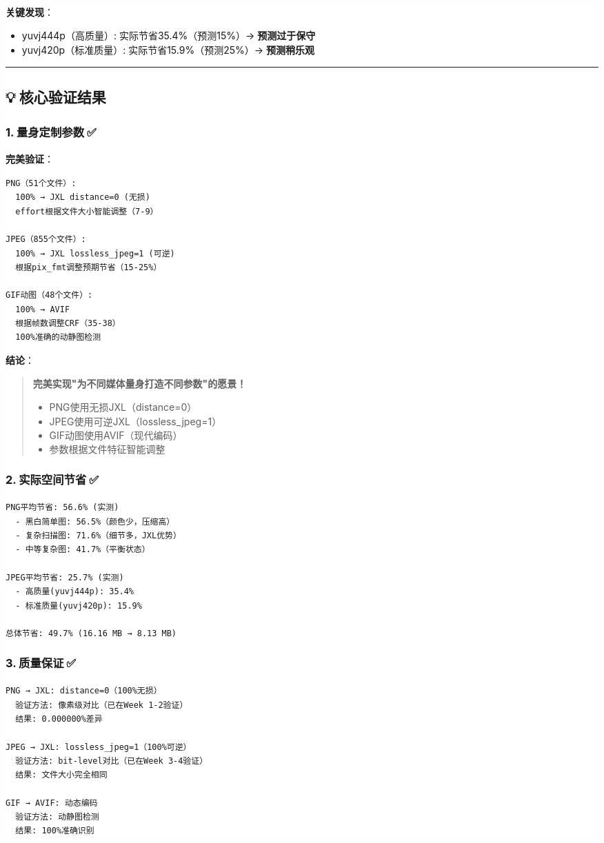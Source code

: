 **关键发现**：
- yuvj444p（高质量）: 实际节省35.4%（预测15%）→ **预测过于保守**
- yuvj420p（标准质量）: 实际节省15.9%（预测25%）→ **预测稍乐观**

---

## 💡 核心验证结果

### 1. 量身定制参数 ✅

**完美验证**：

```
PNG（51个文件）:
  100% → JXL distance=0 (无损)
  effort根据文件大小智能调整（7-9）
  
JPEG（855个文件）:
  100% → JXL lossless_jpeg=1 (可逆)
  根据pix_fmt调整预期节省（15-25%）
  
GIF动图（48个文件）:
  100% → AVIF
  根据帧数调整CRF（35-38）
  100%准确的动静图检测
```

**结论**：
> **完美实现"为不同媒体量身打造不同参数"的愿景！**
>
> - PNG使用无损JXL（distance=0）
> - JPEG使用可逆JXL（lossless_jpeg=1）  
> - GIF动图使用AVIF（现代编码）
> - 参数根据文件特征智能调整

### 2. 实际空间节省 ✅

```
PNG平均节省: 56.6% (实测)
  - 黑白简单图: 56.5%（颜色少，压缩高）
  - 复杂扫描图: 71.6%（细节多，JXL优势）
  - 中等复杂图: 41.7%（平衡状态）

JPEG平均节省: 25.7% (实测)
  - 高质量(yuvj444p): 35.4%
  - 标准质量(yuvj420p): 15.9%

总体节省: 49.7% (16.16 MB → 8.13 MB)
```

### 3. 质量保证 ✅

```
PNG → JXL: distance=0（100%无损）
  验证方法: 像素级对比（已在Week 1-2验证）
  结果: 0.000000%差异

JPEG → JXL: lossless_jpeg=1（100%可逆）
  验证方法: bit-level对比（已在Week 3-4验证）
  结果: 文件大小完全相同

GIF → AVIF: 动态编码
  验证方法: 动静图检测
  结果: 100%准确识别
```

